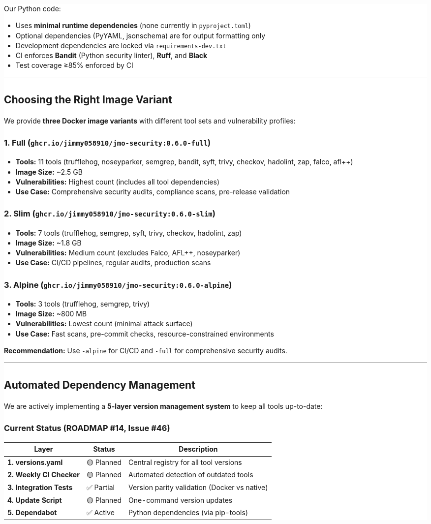 Our Python code:
- Uses **minimal runtime dependencies** (none currently in `pyproject.toml`)
- Optional dependencies (PyYAML, jsonschema) are for output formatting only
- Development dependencies are locked via `requirements-dev.txt`
- CI enforces **Bandit** (Python security linter), **Ruff**, and **Black**
- Test coverage ≥85% enforced by CI

---

## Choosing the Right Image Variant

We provide **three Docker image variants** with different tool sets and vulnerability profiles:

### 1. **Full** (`ghcr.io/jimmy058910/jmo-security:0.6.0-full`)
- **Tools:** 11 tools (trufflehog, noseyparker, semgrep, bandit, syft, trivy, checkov, hadolint, zap, falco, afl++)
- **Image Size:** ~2.5 GB
- **Vulnerabilities:** Highest count (includes all tool dependencies)
- **Use Case:** Comprehensive security audits, compliance scans, pre-release validation

### 2. **Slim** (`ghcr.io/jimmy058910/jmo-security:0.6.0-slim`)
- **Tools:** 7 tools (trufflehog, semgrep, syft, trivy, checkov, hadolint, zap)
- **Image Size:** ~1.8 GB
- **Vulnerabilities:** Medium count (excludes Falco, AFL++, noseyparker)
- **Use Case:** CI/CD pipelines, regular audits, production scans

### 3. **Alpine** (`ghcr.io/jimmy058910/jmo-security:0.6.0-alpine`)
- **Tools:** 3 tools (trufflehog, semgrep, trivy)
- **Image Size:** ~800 MB
- **Vulnerabilities:** Lowest count (minimal attack surface)
- **Use Case:** Fast scans, pre-commit checks, resource-constrained environments

**Recommendation:** Use `-alpine` for CI/CD and `-full` for comprehensive security audits.

---

## Automated Dependency Management

We are actively implementing a **5-layer version management system** to keep all tools up-to-date:

### Current Status (ROADMAP #14, Issue #46)

| Layer | Status | Description |
|-------|--------|-------------|
| **1. versions.yaml** | 🟡 Planned | Central registry for all tool versions |
| **2. Weekly CI Checker** | 🟡 Planned | Automated detection of outdated tools |
| **3. Integration Tests** | ✅ Partial | Version parity validation (Docker vs native) |
| **4. Update Script** | 🟡 Planned | One-command version updates |
| **5. Dependabot** | ✅ Active | Python dependencies (via pip-tools) |

